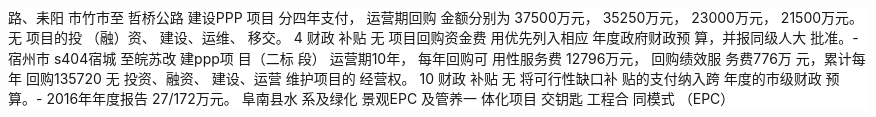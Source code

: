 路、耒阳
市竹市至
哲桥公路
建设PPP
项目
分四年支付，
运营期回购
金额分别为
37500万元，
35250万元，
23000万元，
21500万元。
无
项目的投
（融）资、
建设、运维、
移交。
4
财政
补贴
无
项目回购资金费
用优先列入相应
年度政府财政预
算，并报同级人大
批准。-
宿州市
s404宿城
至皖苏改
建ppp项
目（二标
段）
运营期10年，
每年回购可
用性服务费
12796万元，
回购绩效服
务费776万
元，累计每年
回购135720
无
投资、融资、
建设、运营
维护项目的
经营权。
10
财政
补贴
无
将可行性缺口补
贴的支付纳入跨
年度的市级财政
预算。-
2016年年度报告
27/172万元。
阜南县水
系及绿化
景观EPC
及管养一
体化项目
交钥匙
工程合
同模式
（EPC）